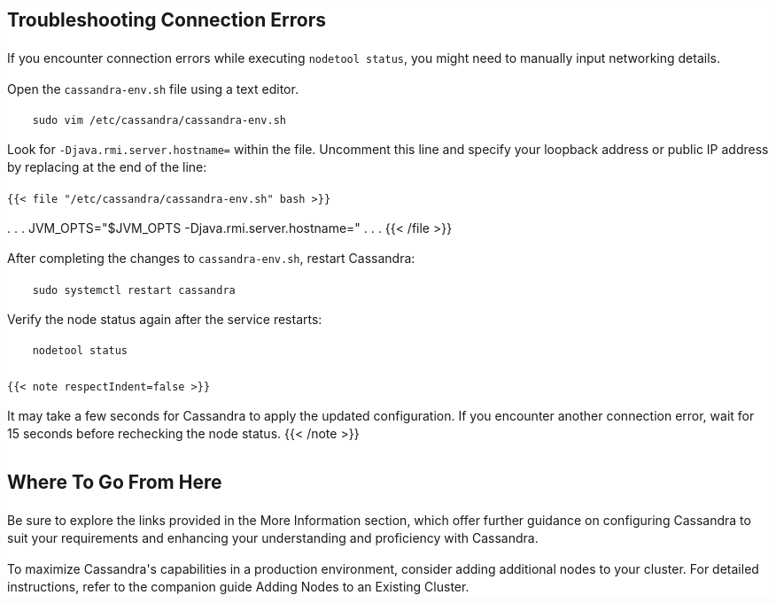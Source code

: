 ## Troubleshooting Connection Errors

If you encounter connection errors while executing `nodetool status`, you might need to manually input networking details.

Open the `cassandra-env.sh` file using a text editor.

        sudo vim /etc/cassandra/cassandra-env.sh

Look for `-Djava.rmi.server.hostname=` within the file. Uncomment this line and specify your loopback address or public IP address by replacing <public name> at the end of the line:

    {{< file "/etc/cassandra/cassandra-env.sh" bash >}}
. . .
JVM_OPTS="$JVM_OPTS -Djava.rmi.server.hostname=<public name>"
. . .
{{< /file >}}

After completing the changes to `cassandra-env.sh`, restart Cassandra:

        sudo systemctl restart cassandra

Verify the node status again after the service restarts:

        nodetool status

    {{< note respectIndent=false >}}
It may take a few seconds for Cassandra to apply the updated configuration. If you encounter another connection error, wait for 15 seconds before rechecking the node status.
{{< /note >}}

## Where To Go From Here

Be sure to explore the links provided in the More Information section, which offer further guidance on configuring Cassandra to suit your requirements and enhancing your understanding and proficiency with Cassandra.

To maximize Cassandra's capabilities in a production environment, consider adding additional nodes to your cluster. For detailed instructions, refer to the companion guide Adding Nodes to an Existing Cluster.